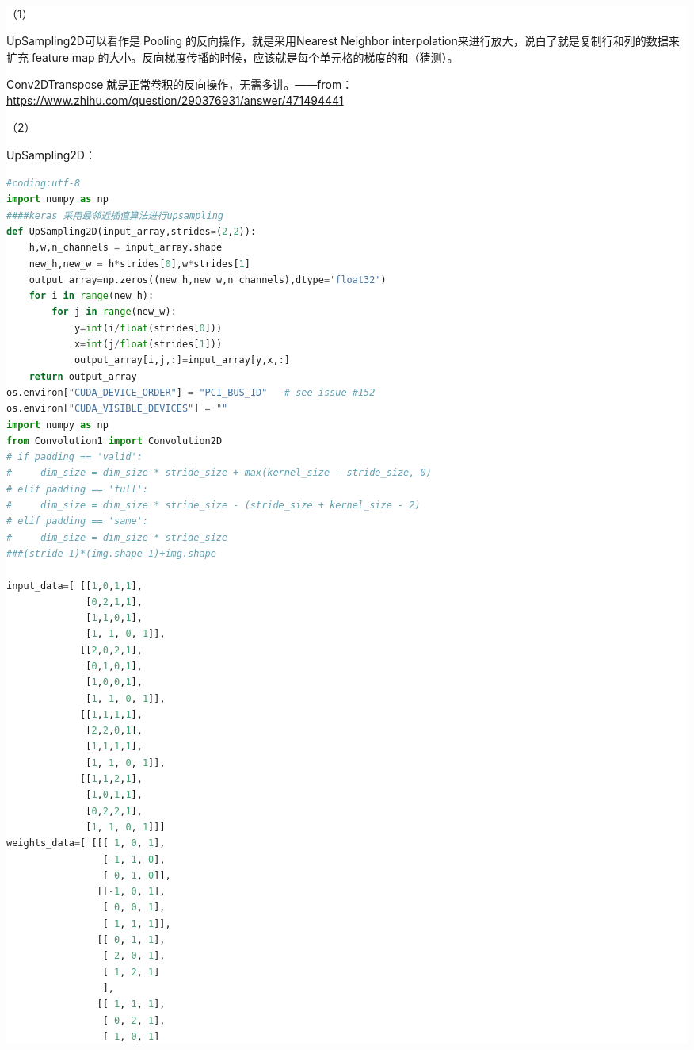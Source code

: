 （1）

UpSampling2D可以看作是 Pooling 的反向操作，就是采用Nearest Neighbor interpolation来进行放大，说白了就是复制行和列的数据来扩充 feature map 的大小。反向梯度传播的时候，应该就是每个单元格的梯度的和（猜测）。

Conv2DTranspose 就是正常卷积的反向操作，无需多讲。——from：https://www.zhihu.com/question/290376931/answer/471494441

（2）

UpSampling2D：

``` python
#coding:utf-8
import numpy as np
####keras 采用最邻近插值算法进行upsampling
def UpSampling2D(input_array,strides=(2,2)):
    h,w,n_channels = input_array.shape
    new_h,new_w = h*strides[0],w*strides[1]
    output_array=np.zeros((new_h,new_w,n_channels),dtype='float32')
    for i in range(new_h):
        for j in range(new_w):
            y=int(i/float(strides[0]))
            x=int(j/float(strides[1]))
            output_array[i,j,:]=input_array[y,x,:]
    return output_array
os.environ["CUDA_DEVICE_ORDER"] = "PCI_BUS_ID"   # see issue #152
os.environ["CUDA_VISIBLE_DEVICES"] = ""
import numpy as np
from Convolution1 import Convolution2D
# if padding == 'valid':
#     dim_size = dim_size * stride_size + max(kernel_size - stride_size, 0)
# elif padding == 'full':
#     dim_size = dim_size * stride_size - (stride_size + kernel_size - 2)
# elif padding == 'same':
#     dim_size = dim_size * stride_size
###(stride-1)*(img.shape-1)+img.shape

input_data=[ [[1,0,1,1],
              [0,2,1,1],
              [1,1,0,1],
              [1, 1, 0, 1]],
             [[2,0,2,1],
              [0,1,0,1],
              [1,0,0,1],
              [1, 1, 0, 1]],
             [[1,1,1,1],
              [2,2,0,1],
              [1,1,1,1],
              [1, 1, 0, 1]],
             [[1,1,2,1],
              [1,0,1,1],
              [0,2,2,1],
              [1, 1, 0, 1]]]
weights_data=[ [[[ 1, 0, 1],
                 [-1, 1, 0],
                 [ 0,-1, 0]],
                [[-1, 0, 1],
                 [ 0, 0, 1],
                 [ 1, 1, 1]],
                [[ 0, 1, 1],
                 [ 2, 0, 1],
                 [ 1, 2, 1]
                 ],
                [[ 1, 1, 1],
                 [ 0, 2, 1],
                 [ 1, 0, 1]
```